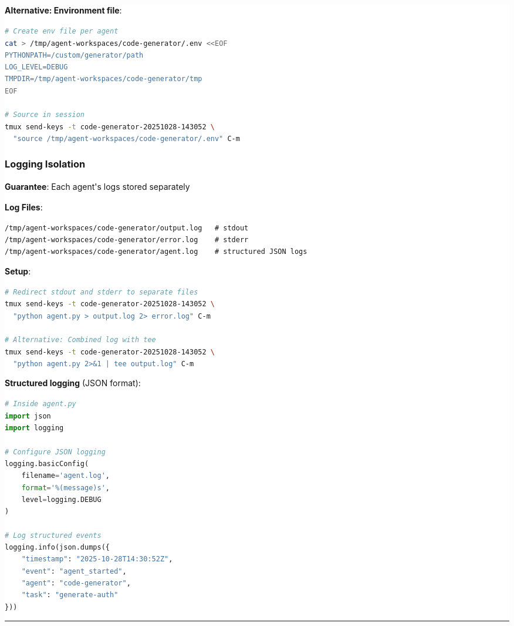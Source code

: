 **Alternative: Environment file**:
```bash
# Create env file per agent
cat > /tmp/agent-workspaces/code-generator/.env <<EOF
PYTHONPATH=/custom/generator/path
LOG_LEVEL=DEBUG
TMPDIR=/tmp/agent-workspaces/code-generator/tmp
EOF

# Source in session
tmux send-keys -t code-generator-20251028-143052 \
  "source /tmp/agent-workspaces/code-generator/.env" C-m
```

### Logging Isolation

**Guarantee**: Each agent's logs stored separately

**Log Files**:
```
/tmp/agent-workspaces/code-generator/output.log   # stdout
/tmp/agent-workspaces/code-generator/error.log    # stderr
/tmp/agent-workspaces/code-generator/agent.log    # structured JSON logs
```

**Setup**:
```bash
# Redirect stdout and stderr to separate files
tmux send-keys -t code-generator-20251028-143052 \
  "python agent.py > output.log 2> error.log" C-m

# Alternative: Combined log with tee
tmux send-keys -t code-generator-20251028-143052 \
  "python agent.py 2>&1 | tee output.log" C-m
```

**Structured logging** (JSON format):
```python
# Inside agent.py
import json
import logging

# Configure JSON logging
logging.basicConfig(
    filename='agent.log',
    format='%(message)s',
    level=logging.DEBUG
)

# Log structured events
logging.info(json.dumps({
    "timestamp": "2025-10-28T14:30:52Z",
    "event": "agent_started",
    "agent": "code-generator",
    "task": "generate-auth"
}))
```

---
